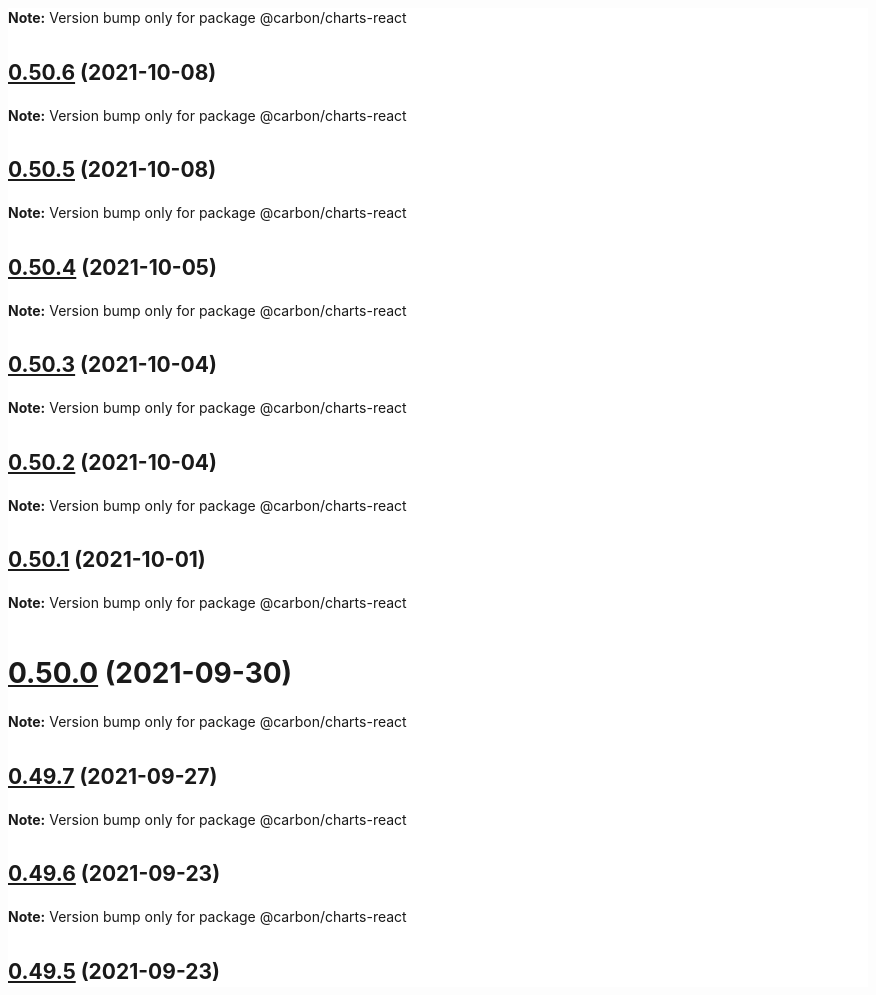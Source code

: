 **Note:** Version bump only for package @carbon/charts-react

## [0.50.6](https://github.com/carbon-design-system/carbon-charts/compare/v0.50.5...v0.50.6) (2021-10-08)

**Note:** Version bump only for package @carbon/charts-react

## [0.50.5](https://github.com/carbon-design-system/carbon-charts/compare/v0.50.4...v0.50.5) (2021-10-08)

**Note:** Version bump only for package @carbon/charts-react

## [0.50.4](https://github.com/carbon-design-system/carbon-charts/compare/v0.50.3...v0.50.4) (2021-10-05)

**Note:** Version bump only for package @carbon/charts-react

## [0.50.3](https://github.com/carbon-design-system/carbon-charts/compare/v0.50.2...v0.50.3) (2021-10-04)

**Note:** Version bump only for package @carbon/charts-react

## [0.50.2](https://github.com/carbon-design-system/carbon-charts/compare/v0.50.1...v0.50.2) (2021-10-04)

**Note:** Version bump only for package @carbon/charts-react

## [0.50.1](https://github.com/carbon-design-system/carbon-charts/compare/v0.50.0...v0.50.1) (2021-10-01)

**Note:** Version bump only for package @carbon/charts-react

# [0.50.0](https://github.com/carbon-design-system/carbon-charts/compare/v0.49.7...v0.50.0) (2021-09-30)

**Note:** Version bump only for package @carbon/charts-react

## [0.49.7](https://github.com/carbon-design-system/carbon-charts/compare/v0.49.6...v0.49.7) (2021-09-27)

**Note:** Version bump only for package @carbon/charts-react

## [0.49.6](https://github.com/carbon-design-system/carbon-charts/compare/v0.49.5...v0.49.6) (2021-09-23)

**Note:** Version bump only for package @carbon/charts-react

## [0.49.5](https://github.com/carbon-design-system/carbon-charts/compare/v0.49.4...v0.49.5) (2021-09-23)
